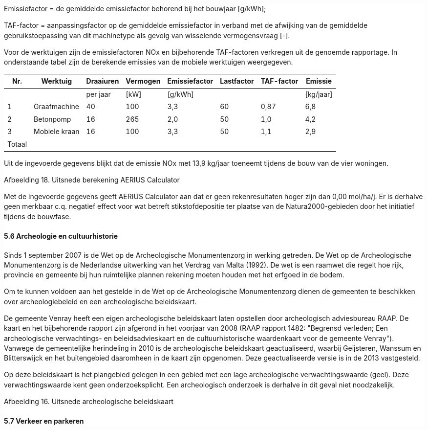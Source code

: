 Emissiefactor = de gemiddelde emissiefactor behorend bij het bouwjaar [g/kWh];

TAF-factor = aanpassingsfactor op de gemiddelde emissiefactor in verband met de afwijking van de gemiddelde gebruikstoepassing van dit machinetype als gevolg van wisselende vermogensvraag [-].

Voor de werktuigen zijn de emissiefactoren NOx en bijbehorende TAF-factoren verkregen uit de genoemde rapportage. In onderstaande tabel zijn de berekende emissies van de mobiele werktuigen weergegeven.

| Nr.    | Werktuig      | Draaiuren | Vermogen | Emissiefactor | Lastfactor | TAF-factor | Emissie   |
|--------|---------------|-----------|----------|---------------|------------|------------|-----------|
|        |               | per jaar  | [kW]     | [g/kWh]       |            |            | [kg/jaar] |
| 1      | Graafmachine  | 40        | 100      | 3,3           | 60         | 0,87       | 6,8       |
| 2      | Betonpomp     | 16        | 265      | 2,0           | 50         | 1,0        | 4,2       |
| 3      | Mobiele kraan | 16        | 100      | 3,3           | 50         | 1,1        | 2,9       |
| Totaal |               |           |          |               |            |            |           |

Uit de ingevoerde gegevens blijkt dat de emissie NOx met 13,9 kg/jaar toeneemt tijdens de bouw van de vier woningen.

Afbeelding 18. Uitsnede berekening AERIUS Calculator

Met de ingevoerde gegevens geeft AERIUS Calculator aan dat er geen rekenresultaten hoger zijn dan 0,00 mol/ha/j. Er is derhalve geen merkbaar c.q. negatief effect voor wat betreft stikstofdepositie ter plaatse van de Natura2000-gebieden door het initiatief tijdens de bouwfase.

#### <span id="page-37-0"></span>**5.6 Archeologie en cultuurhistorie**

Sinds 1 september 2007 is de Wet op de Archeologische Monumentenzorg in werking getreden. De Wet op de Archeologische Monumentenzorg is de Nederlandse uitwerking van het Verdrag van Malta (1992). De wet is een raamwet die regelt hoe rijk, provincie en gemeente bij hun ruimtelijke plannen rekening moeten houden met het erfgoed in de bodem.

Om te kunnen voldoen aan het gestelde in de Wet op de Archeologische Monumentenzorg dienen de gemeenten te beschikken over archeologiebeleid en een archeologische beleidskaart.

De gemeente Venray heeft een eigen archeologische beleidskaart laten opstellen door archeologisch adviesbureau RAAP. De kaart en het bijbehorende rapport zijn afgerond in het voorjaar van 2008 (RAAP rapport 1482: "Begrensd verleden; Een archeologische verwachtings- en beleidsadvieskaart en de cultuurhistorische waardenkaart voor de gemeente Venray"). Vanwege de gemeentelijke herindeling in 2010 is de archeologische beleidskaart geactualiseerd, waarbij Geijsteren, Wanssum en Blitterswijck en het buitengebied daaromheen in de kaart zijn opgenomen. Deze geactualiseerde versie is in de 2013 vastgesteld.

Op deze beleidskaart is het plangebied gelegen in een gebied met een lage archeologische verwachtingswaarde (geel). Deze verwachtingswaarde kent geen onderzoeksplicht. Een archeologisch onderzoek is derhalve in dit geval niet noodzakelijk.

Afbeelding 16. Uitsnede archeologische beleidskaart

#### <span id="page-38-0"></span>**5.7 Verkeer en parkeren**
